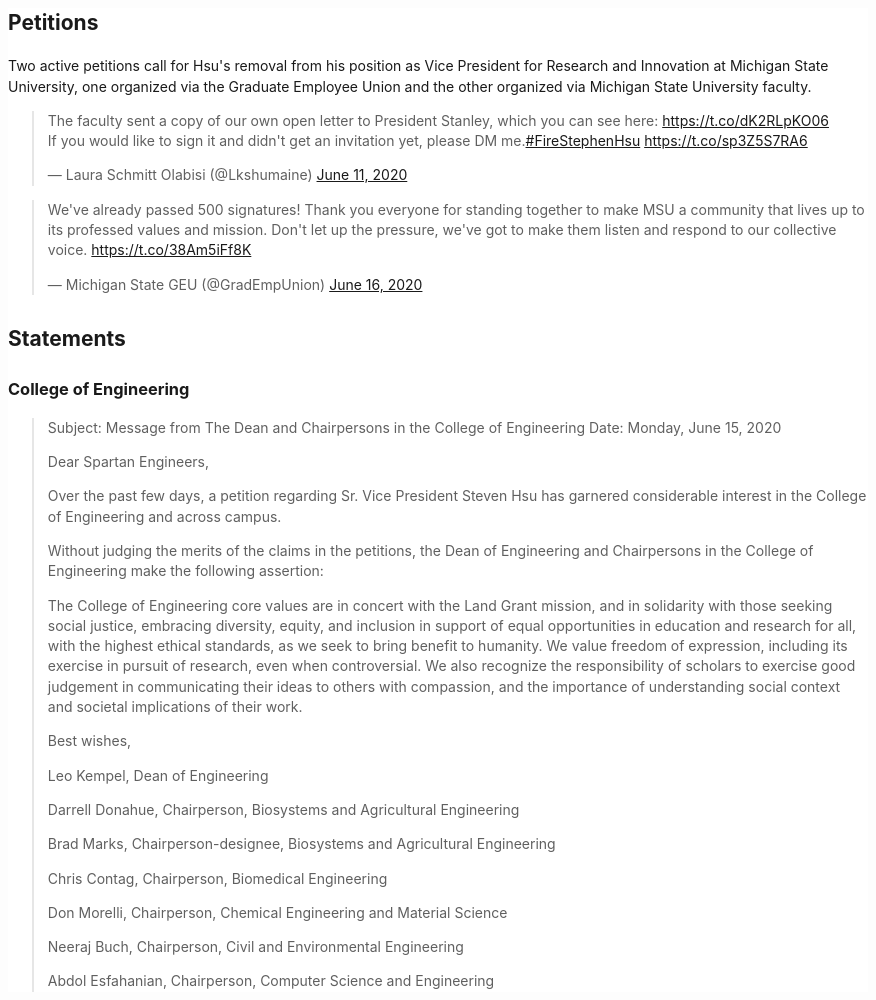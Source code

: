 ## Petitions

Two active petitions call for Hsu's removal from his position as Vice President for Research and Innovation at Michigan State University, one organized via the Graduate Employee Union and the other organized via Michigan State University faculty.

<blockquote class="twitter-tweet"><p lang="en" dir="ltr">The faculty sent a copy of our own open letter to President Stanley, which you can see here: <a href="https://t.co/dK2RLpKO06">https://t.co/dK2RLpKO06</a><br>If you would like to sign it and didn&#39;t get an invitation yet, please DM me.<a href="https://twitter.com/hashtag/FireStephenHsu?src=hash&amp;ref_src=twsrc%5Etfw">#FireStephenHsu</a> <a href="https://t.co/sp3Z5S7RA6">https://t.co/sp3Z5S7RA6</a></p>&mdash; Laura Schmitt Olabisi (@Lkshumaine) <a href="https://twitter.com/Lkshumaine/status/1271227811504799744?ref_src=twsrc%5Etfw">June 11, 2020</a></blockquote> <script async src="https://platform.twitter.com/widgets.js" charset="utf-8"></script>

<blockquote class="twitter-tweet"><p lang="en" dir="ltr">We&#39;ve already passed 500 signatures! Thank you everyone for standing together to make MSU a community that lives up to its professed values and mission. Don&#39;t let up the pressure, we&#39;ve got to make them listen and respond to our collective voice. <a href="https://t.co/38Am5iFf8K">https://t.co/38Am5iFf8K</a></p>&mdash; Michigan State GEU (@GradEmpUnion) <a href="https://twitter.com/GradEmpUnion/status/1272722357451448320?ref_src=twsrc%5Etfw">June 16, 2020</a></blockquote> <script async src="https://platform.twitter.com/widgets.js" charset="utf-8"></script>

## Statements

### College of Engineering

> Subject: Message from The Dean and Chairpersons in the College of Engineering
> Date: Monday, June 15, 2020
>
> Dear Spartan Engineers,
>
> Over the past few days, a petition regarding Sr. Vice President Steven Hsu has garnered considerable interest in the College of Engineering and across campus.
>
> Without judging the merits of the claims in the petitions, the Dean of Engineering and Chairpersons in the College of Engineering make the following assertion:
>
> The College of Engineering core values are in concert with the Land Grant mission, and in solidarity with those seeking social justice, embracing diversity, equity, and inclusion in support of equal opportunities in education and research for all, with the highest ethical standards, as we seek to bring benefit to humanity.
> We value freedom of expression, including its exercise in pursuit of research, even when controversial.
> We also recognize the responsibility of scholars to exercise good judgement in communicating their ideas to others with compassion, and the importance of understanding social context and societal implications of their work.
>
> Best wishes,
>
> Leo Kempel, Dean of Engineering
>
> Darrell Donahue, Chairperson, Biosystems and Agricultural Engineering
>
> Brad Marks, Chairperson-designee, Biosystems and Agricultural Engineering
>
> Chris Contag, Chairperson, Biomedical Engineering
>
> Don Morelli, Chairperson, Chemical Engineering and Material Science
>
> Neeraj Buch, Chairperson, Civil and Environmental Engineering
>
> Abdol Esfahanian, Chairperson, Computer Science and Engineering